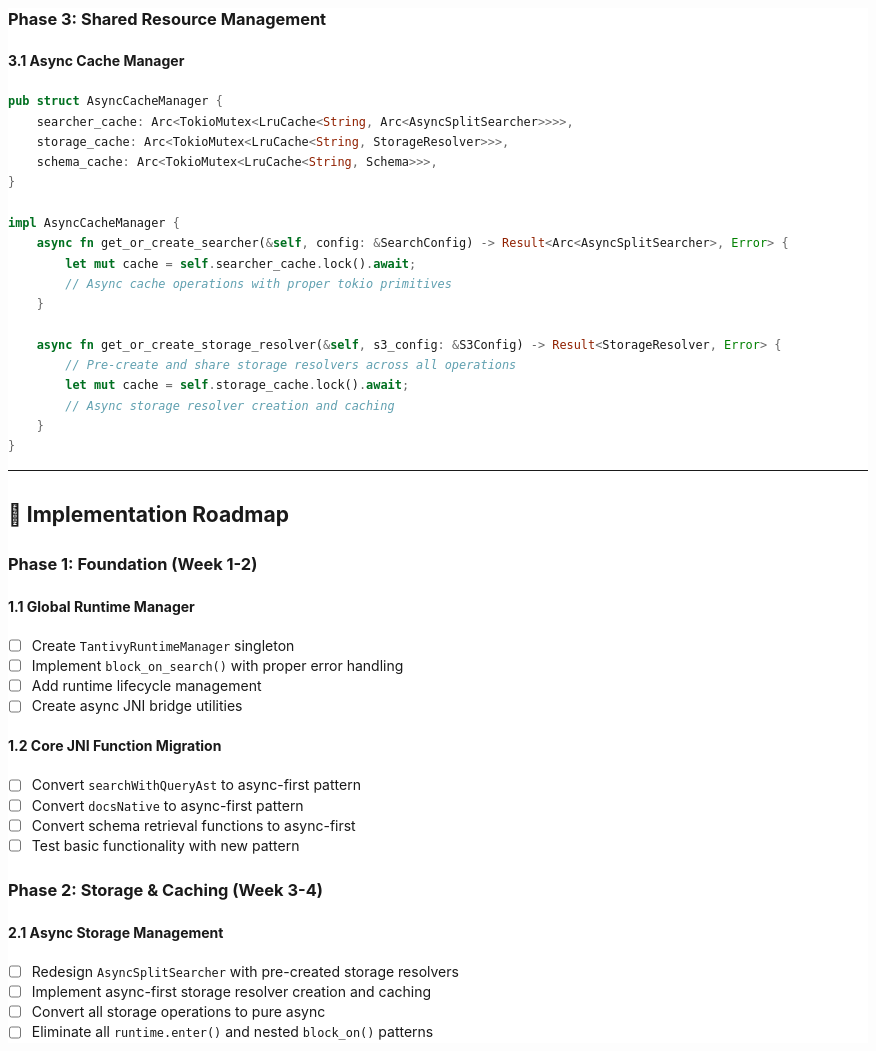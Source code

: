 ### **Phase 3: Shared Resource Management**

#### 3.1 Async Cache Manager
```rust
pub struct AsyncCacheManager {
    searcher_cache: Arc<TokioMutex<LruCache<String, Arc<AsyncSplitSearcher>>>>,
    storage_cache: Arc<TokioMutex<LruCache<String, StorageResolver>>>,
    schema_cache: Arc<TokioMutex<LruCache<String, Schema>>>,
}

impl AsyncCacheManager {
    async fn get_or_create_searcher(&self, config: &SearchConfig) -> Result<Arc<AsyncSplitSearcher>, Error> {
        let mut cache = self.searcher_cache.lock().await;
        // Async cache operations with proper tokio primitives
    }

    async fn get_or_create_storage_resolver(&self, s3_config: &S3Config) -> Result<StorageResolver, Error> {
        // Pre-create and share storage resolvers across all operations
        let mut cache = self.storage_cache.lock().await;
        // Async storage resolver creation and caching
    }
}
```

---

## 🚧 Implementation Roadmap

### **Phase 1: Foundation (Week 1-2)**

#### 1.1 Global Runtime Manager
- [ ] Create `TantivyRuntimeManager` singleton
- [ ] Implement `block_on_search()` with proper error handling
- [ ] Add runtime lifecycle management
- [ ] Create async JNI bridge utilities

#### 1.2 Core JNI Function Migration
- [ ] Convert `searchWithQueryAst` to async-first pattern
- [ ] Convert `docsNative` to async-first pattern
- [ ] Convert schema retrieval functions to async-first
- [ ] Test basic functionality with new pattern

### **Phase 2: Storage & Caching (Week 3-4)**

#### 2.1 Async Storage Management
- [ ] Redesign `AsyncSplitSearcher` with pre-created storage resolvers
- [ ] Implement async-first storage resolver creation and caching
- [ ] Convert all storage operations to pure async
- [ ] Eliminate all `runtime.enter()` and nested `block_on()` patterns
